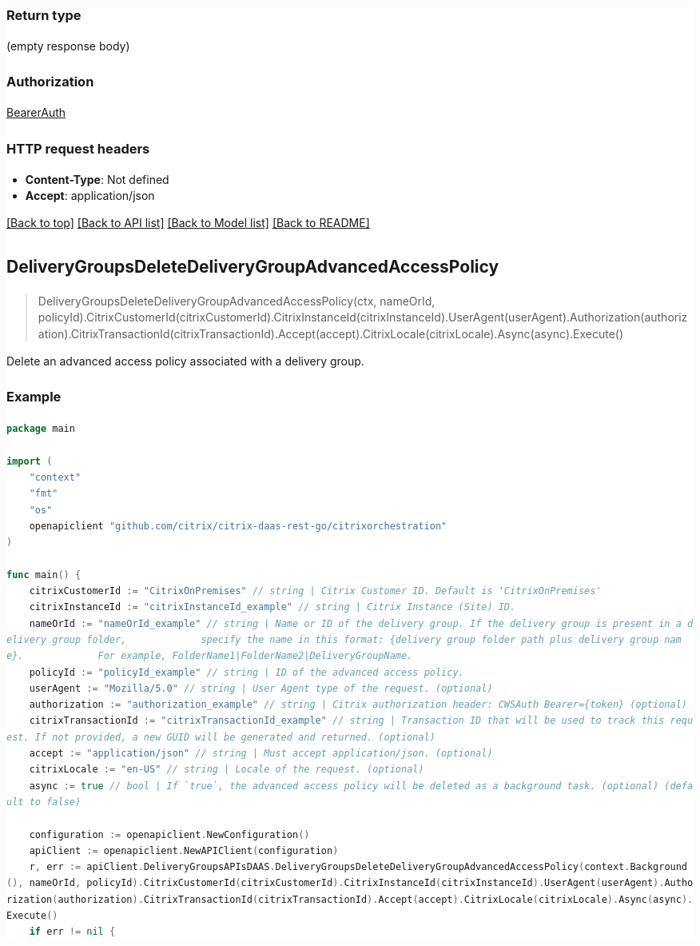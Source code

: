 ### Return type

 (empty response body)

### Authorization

[BearerAuth](../README.md#BearerAuth)

### HTTP request headers

- **Content-Type**: Not defined
- **Accept**: application/json

[[Back to top]](#) [[Back to API list]](../README.md#documentation-for-api-endpoints)
[[Back to Model list]](../README.md#documentation-for-models)
[[Back to README]](../README.md)


## DeliveryGroupsDeleteDeliveryGroupAdvancedAccessPolicy

> DeliveryGroupsDeleteDeliveryGroupAdvancedAccessPolicy(ctx, nameOrId, policyId).CitrixCustomerId(citrixCustomerId).CitrixInstanceId(citrixInstanceId).UserAgent(userAgent).Authorization(authorization).CitrixTransactionId(citrixTransactionId).Accept(accept).CitrixLocale(citrixLocale).Async(async).Execute()

Delete an advanced access policy associated with a delivery group.

### Example

```go
package main

import (
	"context"
	"fmt"
	"os"
	openapiclient "github.com/citrix/citrix-daas-rest-go/citrixorchestration"
)

func main() {
	citrixCustomerId := "CitrixOnPremises" // string | Citrix Customer ID. Default is 'CitrixOnPremises'
	citrixInstanceId := "citrixInstanceId_example" // string | Citrix Instance (Site) ID.
	nameOrId := "nameOrId_example" // string | Name or ID of the delivery group. If the delivery group is present in a delivery group folder,             specify the name in this format: {delivery group folder path plus delivery group name}.             For example, FolderName1|FolderName2|DeliveryGroupName.
	policyId := "policyId_example" // string | ID of the advanced access policy.
	userAgent := "Mozilla/5.0" // string | User Agent type of the request. (optional)
	authorization := "authorization_example" // string | Citrix authorization header: CWSAuth Bearer={token} (optional)
	citrixTransactionId := "citrixTransactionId_example" // string | Transaction ID that will be used to track this request. If not provided, a new GUID will be generated and returned. (optional)
	accept := "application/json" // string | Must accept application/json. (optional)
	citrixLocale := "en-US" // string | Locale of the request. (optional)
	async := true // bool | If `true`, the advanced access policy will be deleted as a background task. (optional) (default to false)

	configuration := openapiclient.NewConfiguration()
	apiClient := openapiclient.NewAPIClient(configuration)
	r, err := apiClient.DeliveryGroupsAPIsDAAS.DeliveryGroupsDeleteDeliveryGroupAdvancedAccessPolicy(context.Background(), nameOrId, policyId).CitrixCustomerId(citrixCustomerId).CitrixInstanceId(citrixInstanceId).UserAgent(userAgent).Authorization(authorization).CitrixTransactionId(citrixTransactionId).Accept(accept).CitrixLocale(citrixLocale).Async(async).Execute()
	if err != nil {
```
